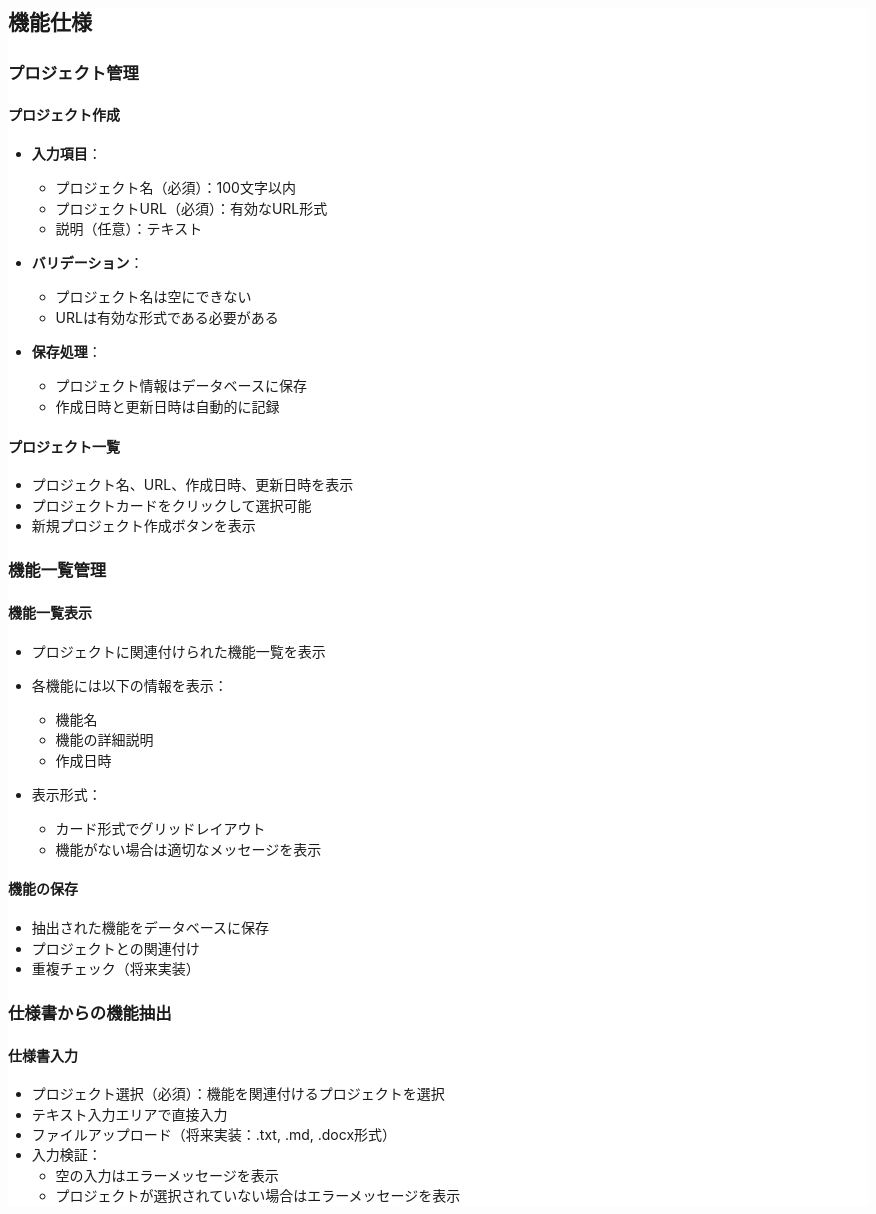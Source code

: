 ## 機能仕様

### プロジェクト管理

#### プロジェクト作成

- **入力項目**：
  - プロジェクト名（必須）：100文字以内
  - プロジェクトURL（必須）：有効なURL形式
  - 説明（任意）：テキスト

- **バリデーション**：
  - プロジェクト名は空にできない
  - URLは有効な形式である必要がある

- **保存処理**：
  - プロジェクト情報はデータベースに保存
  - 作成日時と更新日時は自動的に記録

#### プロジェクト一覧

- プロジェクト名、URL、作成日時、更新日時を表示
- プロジェクトカードをクリックして選択可能
- 新規プロジェクト作成ボタンを表示

### 機能一覧管理

#### 機能一覧表示

- プロジェクトに関連付けられた機能一覧を表示
- 各機能には以下の情報を表示：
  - 機能名
  - 機能の詳細説明
  - 作成日時

- 表示形式：
  - カード形式でグリッドレイアウト
  - 機能がない場合は適切なメッセージを表示

#### 機能の保存

- 抽出された機能をデータベースに保存
- プロジェクトとの関連付け
- 重複チェック（将来実装）

### 仕様書からの機能抽出

#### 仕様書入力

- プロジェクト選択（必須）：機能を関連付けるプロジェクトを選択
- テキスト入力エリアで直接入力
- ファイルアップロード（将来実装：.txt, .md, .docx形式）
- 入力検証：
  - 空の入力はエラーメッセージを表示
  - プロジェクトが選択されていない場合はエラーメッセージを表示
